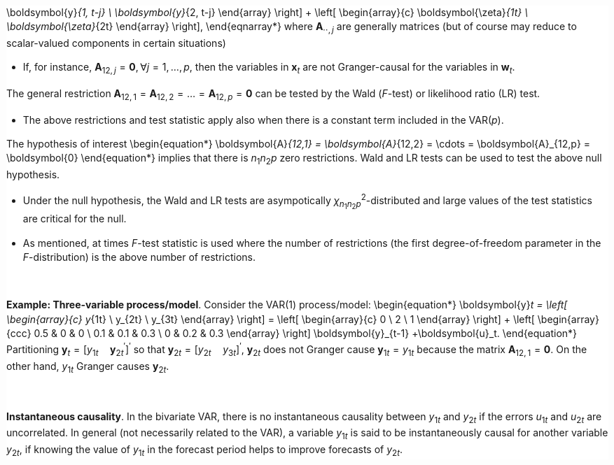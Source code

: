 \boldsymbol{y}_{1, t-j} \\
\boldsymbol{y}_{2, t-j} \end{array} \right] +
\left[ \begin{array}{c}
\boldsymbol{\zeta}_{1t} \\
\boldsymbol{\zeta}_{2t} \end{array} \right],
\end{eqnarray*}
where $\boldsymbol{A}_{\cdot \cdot , \,j}$ are generally matrices (but of course may reduce to scalar-valued components in certain situations)

- If, for instance, $\boldsymbol{A}_{12,j} = \boldsymbol{0}, \, \forall j=1, \ldots, p$, then the variables in $\boldsymbol{x}_t$ are not Granger-causal for the variables in $\boldsymbol{w}_t$.

The general restriction $\boldsymbol{A}_{12,1} = \boldsymbol{A}_{12,2} = \ldots = \boldsymbol{A}_{12,p} = \boldsymbol{0}$ can be tested by the Wald ($F$-test) or likelihood ratio (LR) test.

- The above restrictions and test statistic apply also when there is a constant term included in the VAR($p$).

The hypothesis of interest
\begin{equation*}
\boldsymbol{A}_{12,1} =  \boldsymbol{A}_{12,2} = \cdots = \boldsymbol{A}_{12,p} = \boldsymbol{0}
\end{equation*}
implies that there is $n_1 n_2 p$ zero restrictions. Wald and LR tests can be used to test the above null hypothesis. 

- Under the null hypothesis, the Wald and LR tests are asympotically $\chi^2_{n_1 n_2 p}$-distributed and large values of the test statistics are critical for the null.

- As mentioned, at times $F$-test statistic is used where the number of restrictions (the first degree-of-freedom parameter in the $F$-distribution) is the above number of restrictions.

&nbsp;

**Example: Three-variable process/model**. Consider the VAR(1) process/model:
\begin{equation*}
\boldsymbol{y}_t = \left[ \begin{array}{c}
y_{1t} \\ y_{2t} \\ y_{3t}   \end{array} \right] =
\left[ \begin{array}{c}
0 \\ 2 \\ 1   \end{array} \right] + 
\left[ \begin{array}{ccc}
0.5 & 0 & 0 \\
0.1 & 0.1 & 0.3 \\
0 & 0.2 & 0.3
\end{array} \right] \boldsymbol{y}_{t-1} +\boldsymbol{u}_t. 
\end{equation*}
Partitioning $\boldsymbol{y}_t = [y_{1t} \quad \boldsymbol{y}^{\prime}_{2t}]^{\prime}$ so that $\boldsymbol{y}_{2t} = [y_{2t} \quad y_{3t}]^{\prime}$, $\boldsymbol{y}_{2t}$ does not Granger cause $\boldsymbol{y}_{1t} = y_{1t}$ because the matrix $\boldsymbol{A}_{12,1} = \boldsymbol{0}$. On the other hand, $y_{1t}$ Granger causes $\boldsymbol{y}_{2t}$.

&nbsp;

**Instantaneous causality**. In the bivariate VAR, there is no instantaneous causality between $y_{1t}$ and $y_{2t}$ if the errors $u_{1t}$ and $u_{2t}$ are uncorrelated. In general (not necessarily related to the VAR), a variable $y_{1t}$ is said to be instantaneously causal for another variable $y_{2t}$, if knowing the value of $y_{1t}$ in the forecast period helps to improve forecasts of $y_{2t}$.
